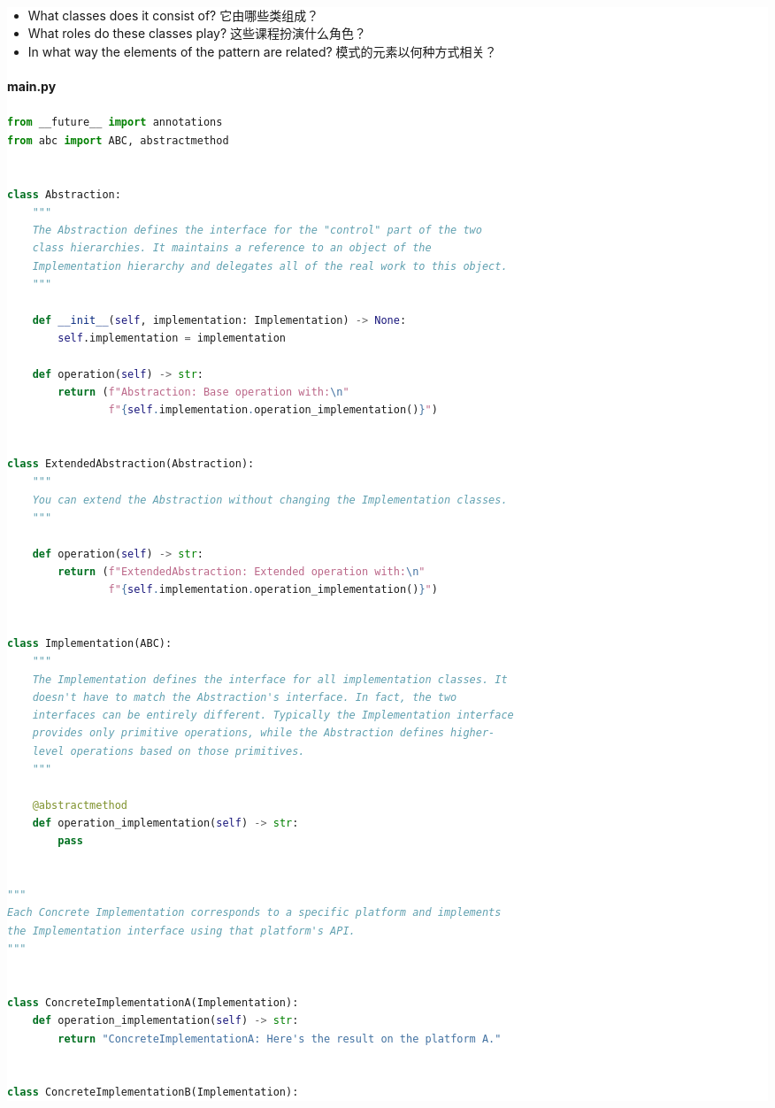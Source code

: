* What classes does it consist of?
它由哪些类组成？
* What roles do these classes play?
这些课程扮演什么角色？
* In what way the elements of the pattern are related?
模式的元素以何种方式相关？

#### main.py
```python
from __future__ import annotations
from abc import ABC, abstractmethod


class Abstraction:
    """
    The Abstraction defines the interface for the "control" part of the two
    class hierarchies. It maintains a reference to an object of the
    Implementation hierarchy and delegates all of the real work to this object.
    """

    def __init__(self, implementation: Implementation) -> None:
        self.implementation = implementation

    def operation(self) -> str:
        return (f"Abstraction: Base operation with:\n"
                f"{self.implementation.operation_implementation()}")


class ExtendedAbstraction(Abstraction):
    """
    You can extend the Abstraction without changing the Implementation classes.
    """

    def operation(self) -> str:
        return (f"ExtendedAbstraction: Extended operation with:\n"
                f"{self.implementation.operation_implementation()}")


class Implementation(ABC):
    """
    The Implementation defines the interface for all implementation classes. It
    doesn't have to match the Abstraction's interface. In fact, the two
    interfaces can be entirely different. Typically the Implementation interface
    provides only primitive operations, while the Abstraction defines higher-
    level operations based on those primitives.
    """

    @abstractmethod
    def operation_implementation(self) -> str:
        pass


"""
Each Concrete Implementation corresponds to a specific platform and implements
the Implementation interface using that platform's API.
"""


class ConcreteImplementationA(Implementation):
    def operation_implementation(self) -> str:
        return "ConcreteImplementationA: Here's the result on the platform A."


class ConcreteImplementationB(Implementation):
```